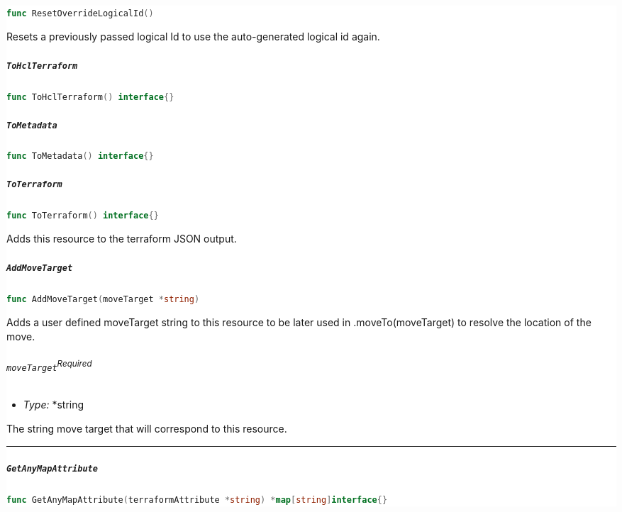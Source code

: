```go
func ResetOverrideLogicalId()
```

Resets a previously passed logical Id to use the auto-generated logical id again.

##### `ToHclTerraform` <a name="ToHclTerraform" id="@cdktf/provider-opentelekomcloud.lbMonitorV3.LbMonitorV3.toHclTerraform"></a>

```go
func ToHclTerraform() interface{}
```

##### `ToMetadata` <a name="ToMetadata" id="@cdktf/provider-opentelekomcloud.lbMonitorV3.LbMonitorV3.toMetadata"></a>

```go
func ToMetadata() interface{}
```

##### `ToTerraform` <a name="ToTerraform" id="@cdktf/provider-opentelekomcloud.lbMonitorV3.LbMonitorV3.toTerraform"></a>

```go
func ToTerraform() interface{}
```

Adds this resource to the terraform JSON output.

##### `AddMoveTarget` <a name="AddMoveTarget" id="@cdktf/provider-opentelekomcloud.lbMonitorV3.LbMonitorV3.addMoveTarget"></a>

```go
func AddMoveTarget(moveTarget *string)
```

Adds a user defined moveTarget string to this resource to be later used in .moveTo(moveTarget) to resolve the location of the move.

###### `moveTarget`<sup>Required</sup> <a name="moveTarget" id="@cdktf/provider-opentelekomcloud.lbMonitorV3.LbMonitorV3.addMoveTarget.parameter.moveTarget"></a>

- *Type:* *string

The string move target that will correspond to this resource.

---

##### `GetAnyMapAttribute` <a name="GetAnyMapAttribute" id="@cdktf/provider-opentelekomcloud.lbMonitorV3.LbMonitorV3.getAnyMapAttribute"></a>

```go
func GetAnyMapAttribute(terraformAttribute *string) *map[string]interface{}
```
